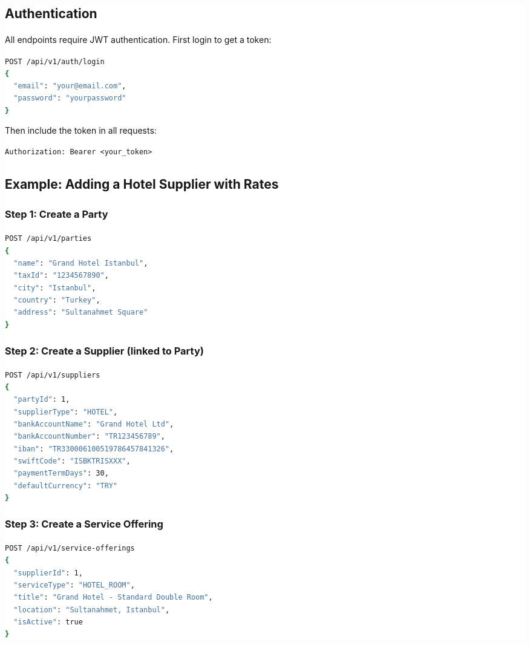 ## Authentication

All endpoints require JWT authentication. First login to get a token:

```bash
POST /api/v1/auth/login
{
  "email": "your@email.com",
  "password": "yourpassword"
}
```

Then include the token in all requests:
```
Authorization: Bearer <your_token>
```

## Example: Adding a Hotel Supplier with Rates

### Step 1: Create a Party
```bash
POST /api/v1/parties
{
  "name": "Grand Hotel Istanbul",
  "taxId": "1234567890",
  "city": "Istanbul",
  "country": "Turkey",
  "address": "Sultanahmet Square"
}
```

### Step 2: Create a Supplier (linked to Party)
```bash
POST /api/v1/suppliers
{
  "partyId": 1,
  "supplierType": "HOTEL",
  "bankAccountName": "Grand Hotel Ltd",
  "bankAccountNumber": "TR123456789",
  "iban": "TR330006100519786457841326",
  "swiftCode": "ISBKTRISXXX",
  "paymentTermDays": 30,
  "defaultCurrency": "TRY"
}
```

### Step 3: Create a Service Offering
```bash
POST /api/v1/service-offerings
{
  "supplierId": 1,
  "serviceType": "HOTEL_ROOM",
  "title": "Grand Hotel - Standard Double Room",
  "location": "Sultanahmet, Istanbul",
  "isActive": true
}
```

